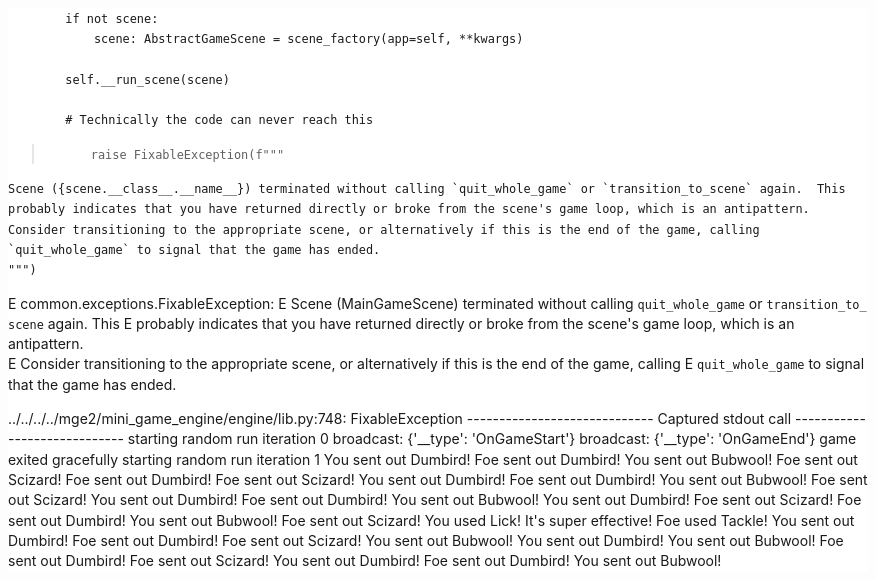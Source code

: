             if not scene:
                scene: AbstractGameScene = scene_factory(app=self, **kwargs)
    
            self.__run_scene(scene)
    
            # Technically the code can never reach this
>           raise FixableException(f"""
    Scene ({scene.__class__.__name__}) terminated without calling `quit_whole_game` or `transition_to_scene` again.  This
    probably indicates that you have returned directly or broke from the scene's game loop, which is an antipattern.
    Consider transitioning to the appropriate scene, or alternatively if this is the end of the game, calling
    `quit_whole_game` to signal that the game has ended.
    """)
E   common.exceptions.FixableException: 
E   Scene (MainGameScene) terminated without calling `quit_whole_game` or `transition_to_scene` again.  This 
E   probably indicates that you have returned directly or broke from the scene's game loop, which is an antipattern.  
E   Consider transitioning to the appropriate scene, or alternatively if this is the end of the game, calling 
E   `quit_whole_game` to signal that the game has ended.

../../../../mge2/mini_game_engine/engine/lib.py:748: FixableException
----------------------------- Captured stdout call -----------------------------
starting random run iteration 0
broadcast: {'__type': 'OnGameStart'}
broadcast: {'__type': 'OnGameEnd'}
game exited gracefully
starting random run iteration 1
You sent out Dumbird!
Foe sent out Dumbird!
You sent out Bubwool!
Foe sent out Scizard!
Foe sent out Dumbird!
Foe sent out Scizard!
You sent out Dumbird!
Foe sent out Dumbird!
You sent out Bubwool!
Foe sent out Scizard!
You sent out Dumbird!
Foe sent out Dumbird!
You sent out Bubwool!
You sent out Dumbird!
Foe sent out Scizard!
Foe sent out Dumbird!
You sent out Bubwool!
Foe sent out Scizard!
You used Lick!
It's super effective!
Foe used Tackle!
You sent out Dumbird!
Foe sent out Dumbird!
Foe sent out Scizard!
You sent out Bubwool!
You sent out Dumbird!
You sent out Bubwool!
Foe sent out Dumbird!
Foe sent out Scizard!
You sent out Dumbird!
Foe sent out Dumbird!
You sent out Bubwool!